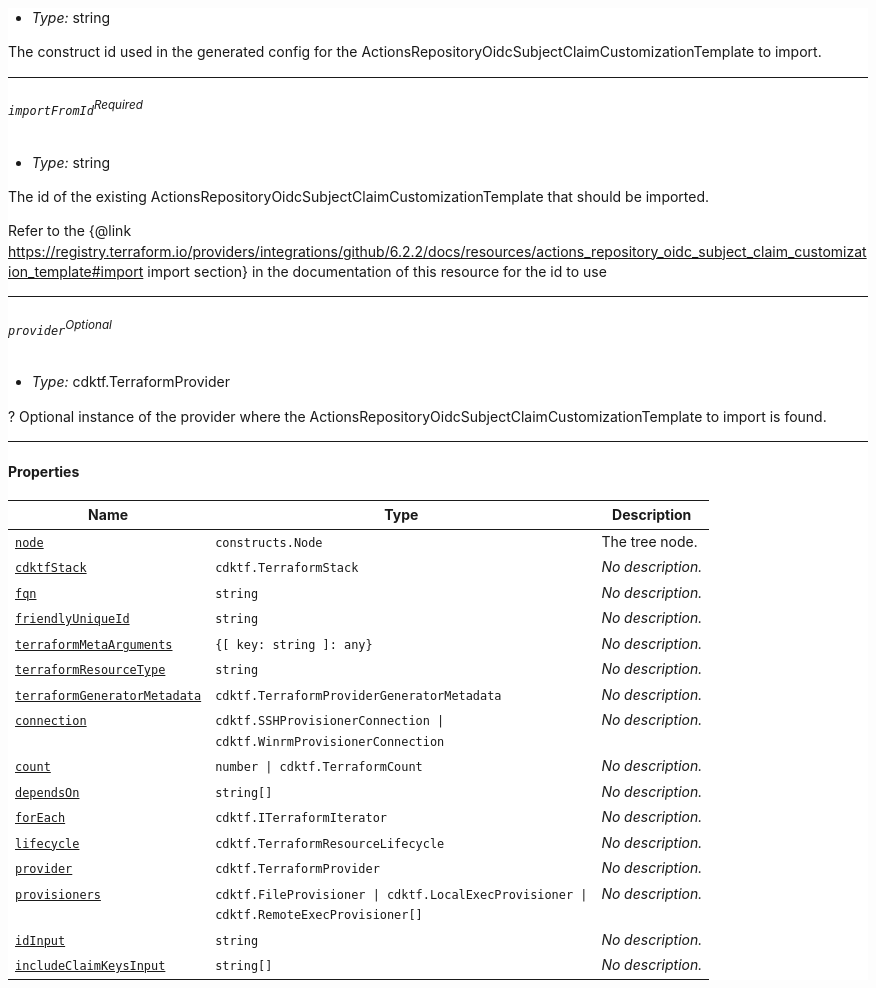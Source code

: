 - *Type:* string

The construct id used in the generated config for the ActionsRepositoryOidcSubjectClaimCustomizationTemplate to import.

---

###### `importFromId`<sup>Required</sup> <a name="importFromId" id="@cdktf/provider-github.actionsRepositoryOidcSubjectClaimCustomizationTemplate.ActionsRepositoryOidcSubjectClaimCustomizationTemplate.generateConfigForImport.parameter.importFromId"></a>

- *Type:* string

The id of the existing ActionsRepositoryOidcSubjectClaimCustomizationTemplate that should be imported.

Refer to the {@link https://registry.terraform.io/providers/integrations/github/6.2.2/docs/resources/actions_repository_oidc_subject_claim_customization_template#import import section} in the documentation of this resource for the id to use

---

###### `provider`<sup>Optional</sup> <a name="provider" id="@cdktf/provider-github.actionsRepositoryOidcSubjectClaimCustomizationTemplate.ActionsRepositoryOidcSubjectClaimCustomizationTemplate.generateConfigForImport.parameter.provider"></a>

- *Type:* cdktf.TerraformProvider

? Optional instance of the provider where the ActionsRepositoryOidcSubjectClaimCustomizationTemplate to import is found.

---

#### Properties <a name="Properties" id="Properties"></a>

| **Name** | **Type** | **Description** |
| --- | --- | --- |
| <code><a href="#@cdktf/provider-github.actionsRepositoryOidcSubjectClaimCustomizationTemplate.ActionsRepositoryOidcSubjectClaimCustomizationTemplate.property.node">node</a></code> | <code>constructs.Node</code> | The tree node. |
| <code><a href="#@cdktf/provider-github.actionsRepositoryOidcSubjectClaimCustomizationTemplate.ActionsRepositoryOidcSubjectClaimCustomizationTemplate.property.cdktfStack">cdktfStack</a></code> | <code>cdktf.TerraformStack</code> | *No description.* |
| <code><a href="#@cdktf/provider-github.actionsRepositoryOidcSubjectClaimCustomizationTemplate.ActionsRepositoryOidcSubjectClaimCustomizationTemplate.property.fqn">fqn</a></code> | <code>string</code> | *No description.* |
| <code><a href="#@cdktf/provider-github.actionsRepositoryOidcSubjectClaimCustomizationTemplate.ActionsRepositoryOidcSubjectClaimCustomizationTemplate.property.friendlyUniqueId">friendlyUniqueId</a></code> | <code>string</code> | *No description.* |
| <code><a href="#@cdktf/provider-github.actionsRepositoryOidcSubjectClaimCustomizationTemplate.ActionsRepositoryOidcSubjectClaimCustomizationTemplate.property.terraformMetaArguments">terraformMetaArguments</a></code> | <code>{[ key: string ]: any}</code> | *No description.* |
| <code><a href="#@cdktf/provider-github.actionsRepositoryOidcSubjectClaimCustomizationTemplate.ActionsRepositoryOidcSubjectClaimCustomizationTemplate.property.terraformResourceType">terraformResourceType</a></code> | <code>string</code> | *No description.* |
| <code><a href="#@cdktf/provider-github.actionsRepositoryOidcSubjectClaimCustomizationTemplate.ActionsRepositoryOidcSubjectClaimCustomizationTemplate.property.terraformGeneratorMetadata">terraformGeneratorMetadata</a></code> | <code>cdktf.TerraformProviderGeneratorMetadata</code> | *No description.* |
| <code><a href="#@cdktf/provider-github.actionsRepositoryOidcSubjectClaimCustomizationTemplate.ActionsRepositoryOidcSubjectClaimCustomizationTemplate.property.connection">connection</a></code> | <code>cdktf.SSHProvisionerConnection \| cdktf.WinrmProvisionerConnection</code> | *No description.* |
| <code><a href="#@cdktf/provider-github.actionsRepositoryOidcSubjectClaimCustomizationTemplate.ActionsRepositoryOidcSubjectClaimCustomizationTemplate.property.count">count</a></code> | <code>number \| cdktf.TerraformCount</code> | *No description.* |
| <code><a href="#@cdktf/provider-github.actionsRepositoryOidcSubjectClaimCustomizationTemplate.ActionsRepositoryOidcSubjectClaimCustomizationTemplate.property.dependsOn">dependsOn</a></code> | <code>string[]</code> | *No description.* |
| <code><a href="#@cdktf/provider-github.actionsRepositoryOidcSubjectClaimCustomizationTemplate.ActionsRepositoryOidcSubjectClaimCustomizationTemplate.property.forEach">forEach</a></code> | <code>cdktf.ITerraformIterator</code> | *No description.* |
| <code><a href="#@cdktf/provider-github.actionsRepositoryOidcSubjectClaimCustomizationTemplate.ActionsRepositoryOidcSubjectClaimCustomizationTemplate.property.lifecycle">lifecycle</a></code> | <code>cdktf.TerraformResourceLifecycle</code> | *No description.* |
| <code><a href="#@cdktf/provider-github.actionsRepositoryOidcSubjectClaimCustomizationTemplate.ActionsRepositoryOidcSubjectClaimCustomizationTemplate.property.provider">provider</a></code> | <code>cdktf.TerraformProvider</code> | *No description.* |
| <code><a href="#@cdktf/provider-github.actionsRepositoryOidcSubjectClaimCustomizationTemplate.ActionsRepositoryOidcSubjectClaimCustomizationTemplate.property.provisioners">provisioners</a></code> | <code>cdktf.FileProvisioner \| cdktf.LocalExecProvisioner \| cdktf.RemoteExecProvisioner[]</code> | *No description.* |
| <code><a href="#@cdktf/provider-github.actionsRepositoryOidcSubjectClaimCustomizationTemplate.ActionsRepositoryOidcSubjectClaimCustomizationTemplate.property.idInput">idInput</a></code> | <code>string</code> | *No description.* |
| <code><a href="#@cdktf/provider-github.actionsRepositoryOidcSubjectClaimCustomizationTemplate.ActionsRepositoryOidcSubjectClaimCustomizationTemplate.property.includeClaimKeysInput">includeClaimKeysInput</a></code> | <code>string[]</code> | *No description.* |